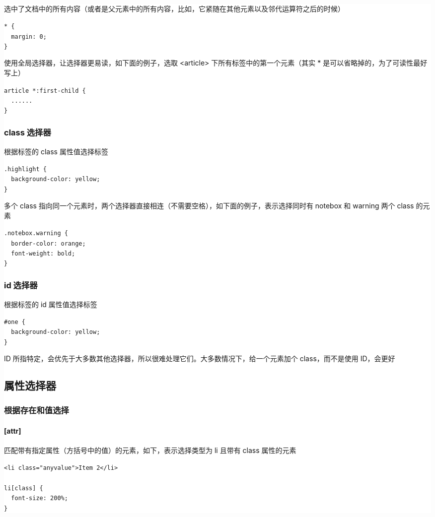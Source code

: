 选中了文档中的所有内容（或者是父元素中的所有内容，比如，它紧随在其他元素以及邻代运算符之后的时候）

```
* {
  margin: 0;
}
```

使用全局选择器，让选择器更易读，如下面的例子，选取 \<article> 下所有标签中的第一个元素（其实 * 是可以省略掉的，为了可读性最好写上）

```
article *:first-child {
  ......
}
```

### class 选择器

根据标签的 class 属性值选择标签

```
.highlight {
  background-color: yellow;
}
```

多个 class 指向同一个元素时，两个选择器直接相连（不需要空格），如下面的例子，表示选择同时有 notebox 和 warning 两个 class 的元素

```
.notebox.warning {
  border-color: orange;
  font-weight: bold;
}
```

### id 选择器

根据标签的 id 属性值选择标签

```
#one {
  background-color: yellow;
}
```

ID 所指特定，会优先于大多数其他选择器，所以很难处理它们。大多数情况下，给一个元素加个 class，而不是使用 ID，会更好

## 属性选择器

### 根据存在和值选择

#### [attr]

匹配带有指定属性（方括号中的值）的元素，如下，表示选择类型为 li 且带有 class 属性的元素

```
<li class="anyvalue">Item 2</li>

li[class] {
  font-size: 200%;
}
```
